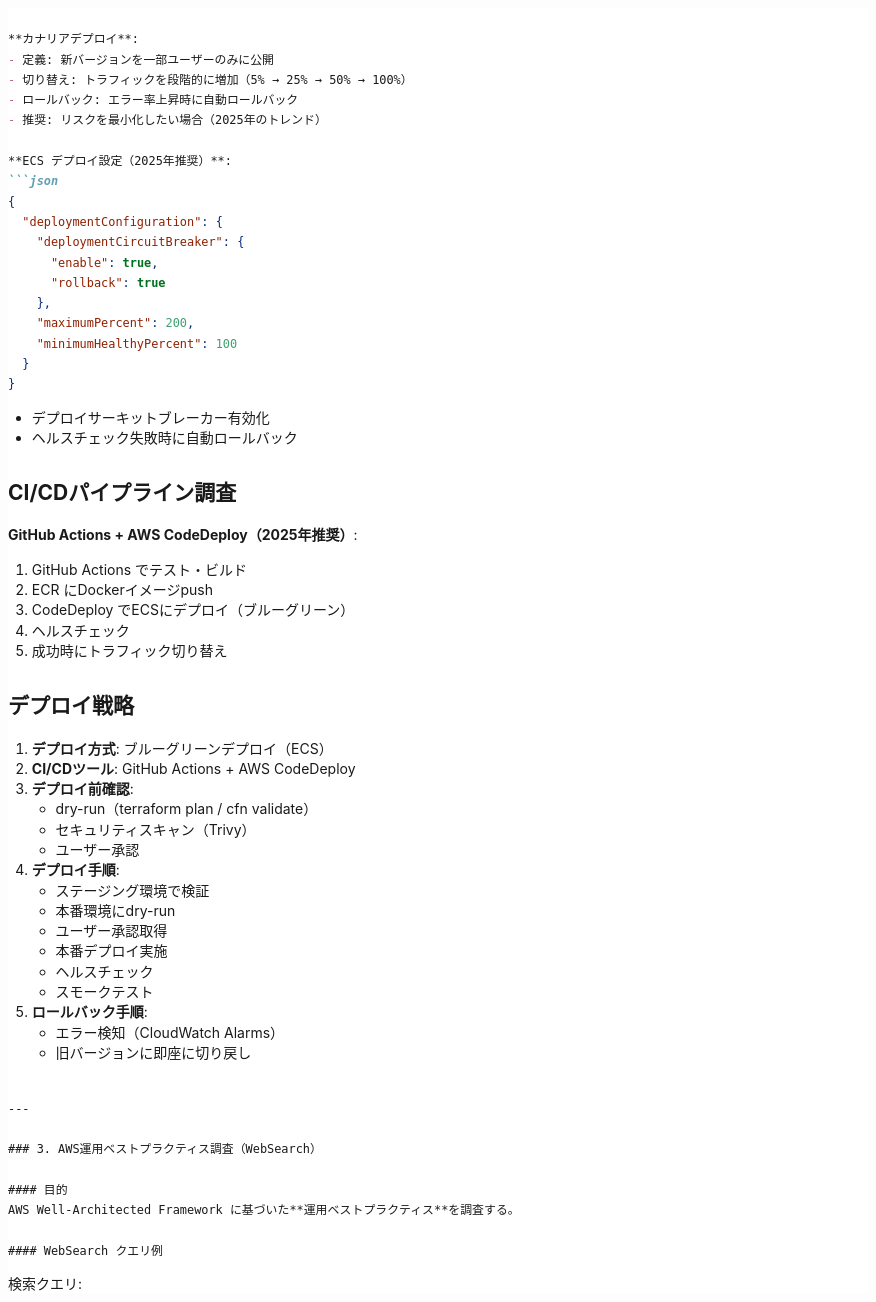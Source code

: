 ```markdown

**カナリアデプロイ**:
- 定義: 新バージョンを一部ユーザーのみに公開
- 切り替え: トラフィックを段階的に増加（5% → 25% → 50% → 100%）
- ロールバック: エラー率上昇時に自動ロールバック
- 推奨: リスクを最小化したい場合（2025年のトレンド）

**ECS デプロイ設定（2025年推奨）**:
```json
{
  "deploymentConfiguration": {
    "deploymentCircuitBreaker": {
      "enable": true,
      "rollback": true
    },
    "maximumPercent": 200,
    "minimumHealthyPercent": 100
  }
}
```
- デプロイサーキットブレーカー有効化
- ヘルスチェック失敗時に自動ロールバック

## CI/CDパイプライン調査

**GitHub Actions + AWS CodeDeploy（2025年推奨）**:
1. GitHub Actions でテスト・ビルド
2. ECR にDockerイメージpush
3. CodeDeploy でECSにデプロイ（ブルーグリーン）
4. ヘルスチェック
5. 成功時にトラフィック切り替え

## デプロイ戦略

1. **デプロイ方式**: ブルーグリーンデプロイ（ECS）
2. **CI/CDツール**: GitHub Actions + AWS CodeDeploy
3. **デプロイ前確認**:
   - dry-run（terraform plan / cfn validate）
   - セキュリティスキャン（Trivy）
   - ユーザー承認
4. **デプロイ手順**:
   - ステージング環境で検証
   - 本番環境にdry-run
   - ユーザー承認取得
   - 本番デプロイ実施
   - ヘルスチェック
   - スモークテスト
5. **ロールバック手順**:
   - エラー検知（CloudWatch Alarms）
   - 旧バージョンに即座に切り戻し
```

---

### 3. AWS運用ベストプラクティス調査（WebSearch）

#### 目的
AWS Well-Architected Framework に基づいた**運用ベストプラクティス**を調査する。

#### WebSearch クエリ例

```
検索クエリ: